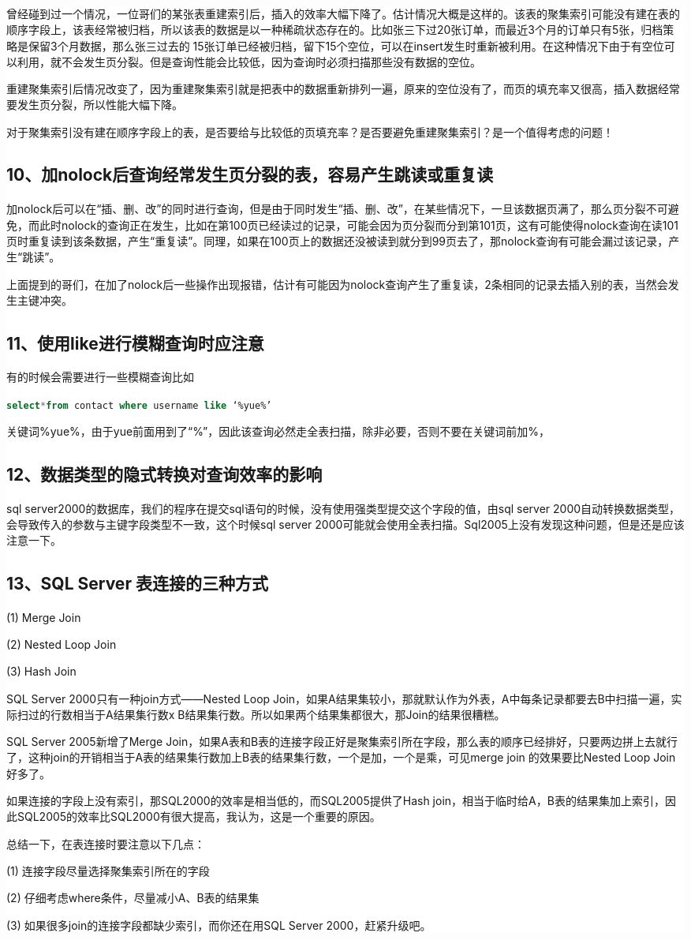曾经碰到过一个情况，一位哥们的某张表重建索引后，插入的效率大幅下降了。估计情况大概是这样的。该表的聚集索引可能没有建在表的顺序字段上，该表经常被归档，所以该表的数据是以一种稀疏状态存在的。比如张三下过20张订单，而最近3个月的订单只有5张，归档策略是保留3个月数据，那么张三过去的 15张订单已经被归档，留下15个空位，可以在insert发生时重新被利用。在这种情况下由于有空位可以利用，就不会发生页分裂。但是查询性能会比较低，因为查询时必须扫描那些没有数据的空位。

重建聚集索引后情况改变了，因为重建聚集索引就是把表中的数据重新排列一遍，原来的空位没有了，而页的填充率又很高，插入数据经常要发生页分裂，所以性能大幅下降。

对于聚集索引没有建在顺序字段上的表，是否要给与比较低的页填充率？是否要避免重建聚集索引？是一个值得考虑的问题！

## 10、加nolock后查询经常发生页分裂的表，容易产生跳读或重复读

加nolock后可以在“插、删、改”的同时进行查询，但是由于同时发生“插、删、改”，在某些情况下，一旦该数据页满了，那么页分裂不可避免，而此时nolock的查询正在发生，比如在第100页已经读过的记录，可能会因为页分裂而分到第101页，这有可能使得nolock查询在读101页时重复读到该条数据，产生“重复读”。同理，如果在100页上的数据还没被读到就分到99页去了，那nolock查询有可能会漏过该记录，产生“跳读”。

上面提到的哥们，在加了nolock后一些操作出现报错，估计有可能因为nolock查询产生了重复读，2条相同的记录去插入别的表，当然会发生主键冲突。

## 11、使用like进行模糊查询时应注意

有的时候会需要进行一些模糊查询比如

```sql
select*from contact where username like ‘%yue%’
```

关键词%yue%，由于yue前面用到了“%”，因此该查询必然走全表扫描，除非必要，否则不要在关键词前加%，

## 12、数据类型的隐式转换对查询效率的影响

sql server2000的数据库，我们的程序在提交sql语句的时候，没有使用强类型提交这个字段的值，由sql server 2000自动转换数据类型，会导致传入的参数与主键字段类型不一致，这个时候sql server 2000可能就会使用全表扫描。Sql2005上没有发现这种问题，但是还是应该注意一下。

## 13、SQL Server 表连接的三种方式

(1) Merge Join

(2) Nested Loop Join

(3) Hash Join

SQL Server 2000只有一种join方式——Nested Loop Join，如果A结果集较小，那就默认作为外表，A中每条记录都要去B中扫描一遍，实际扫过的行数相当于A结果集行数x B结果集行数。所以如果两个结果集都很大，那Join的结果很糟糕。

SQL Server 2005新增了Merge Join，如果A表和B表的连接字段正好是聚集索引所在字段，那么表的顺序已经排好，只要两边拼上去就行了，这种join的开销相当于A表的结果集行数加上B表的结果集行数，一个是加，一个是乘，可见merge join 的效果要比Nested Loop Join好多了。

如果连接的字段上没有索引，那SQL2000的效率是相当低的，而SQL2005提供了Hash join，相当于临时给A，B表的结果集加上索引，因此SQL2005的效率比SQL2000有很大提高，我认为，这是一个重要的原因。

总结一下，在表连接时要注意以下几点：

(1) 连接字段尽量选择聚集索引所在的字段

(2) 仔细考虑where条件，尽量减小A、B表的结果集

(3) 如果很多join的连接字段都缺少索引，而你还在用SQL Server 2000，赶紧升级吧。
